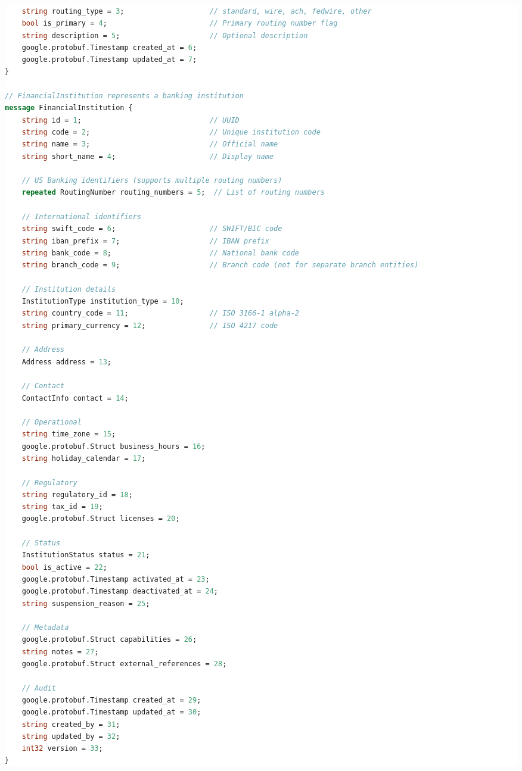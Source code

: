 ```protobuf
    string routing_type = 3;                    // standard, wire, ach, fedwire, other
    bool is_primary = 4;                        // Primary routing number flag
    string description = 5;                     // Optional description
    google.protobuf.Timestamp created_at = 6;
    google.protobuf.Timestamp updated_at = 7;
}

// FinancialInstitution represents a banking institution
message FinancialInstitution {
    string id = 1;                              // UUID
    string code = 2;                            // Unique institution code
    string name = 3;                            // Official name
    string short_name = 4;                      // Display name
    
    // US Banking identifiers (supports multiple routing numbers)
    repeated RoutingNumber routing_numbers = 5;  // List of routing numbers
    
    // International identifiers
    string swift_code = 6;                      // SWIFT/BIC code
    string iban_prefix = 7;                     // IBAN prefix
    string bank_code = 8;                       // National bank code
    string branch_code = 9;                     // Branch code (not for separate branch entities)
    
    // Institution details
    InstitutionType institution_type = 10;
    string country_code = 11;                   // ISO 3166-1 alpha-2
    string primary_currency = 12;               // ISO 4217 code
    
    // Address
    Address address = 13;
    
    // Contact
    ContactInfo contact = 14;
    
    // Operational
    string time_zone = 15;
    google.protobuf.Struct business_hours = 16;
    string holiday_calendar = 17;
    
    // Regulatory
    string regulatory_id = 18;
    string tax_id = 19;
    google.protobuf.Struct licenses = 20;
    
    // Status
    InstitutionStatus status = 21;
    bool is_active = 22;
    google.protobuf.Timestamp activated_at = 23;
    google.protobuf.Timestamp deactivated_at = 24;
    string suspension_reason = 25;
    
    // Metadata
    google.protobuf.Struct capabilities = 26;
    string notes = 27;
    google.protobuf.Struct external_references = 28;
    
    // Audit
    google.protobuf.Timestamp created_at = 29;
    google.protobuf.Timestamp updated_at = 30;
    string created_by = 31;
    string updated_by = 32;
    int32 version = 33;
}
```
